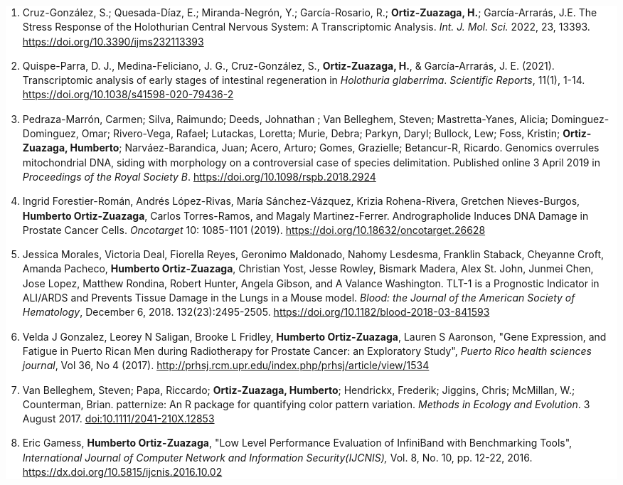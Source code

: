 1. Cruz-González, S.; Quesada-Díaz, E.; Miranda-Negrón, Y.; García-Rosario, R.;
   **Ortiz-Zuazaga, H.**; García-Arrarás, J.E. The Stress Response of the
   Holothurian Central Nervous System: A Transcriptomic Analysis. *Int. J. Mol.
   Sci.* 2022, 23, 13393. <https://doi.org/10.3390/ijms232113393>

1. Quispe-Parra, D. J., Medina-Feliciano, J. G., Cruz-González, S.,
   **Ortiz-Zuazaga, H.**, & García-Arrarás, J. E. (2021). Transcriptomic
   analysis of early stages of intestinal regeneration in _Holothuria
   glaberrima_. _Scientific Reports_, 11(1), 1-14.
   <https://doi.org/10.1038/s41598-020-79436-2>

1. Pedraza-Marrón, Carmen; Silva, Raimundo; Deeds, Johnathan ; Van
   Belleghem, Steven; Mastretta-Yanes, Alicia; Dominguez-Dominguez,
   Omar; Rivero-Vega, Rafael; Lutackas, Loretta; Murie, Debra; Parkyn,
   Daryl; Bullock, Lew; Foss, Kristin; **Ortiz-Zuazaga, Humberto**;
   Narváez-Barandica, Juan; Acero, Arturo; Gomes, Grazielle;
   Betancur-R, Ricardo.  Genomics overrules mitochondrial DNA, siding
   with morphology on a controversial case of species
   delimitation. Published online 3 April 2019 in *Proceedings of the
   Royal Society B*. <https://doi.org/10.1098/rspb.2018.2924>

 1. Ingrid Forestier-Román, Andrés López-Rivas, María Sánchez-Vázquez,
    Krizia Rohena-Rivera, Gretchen Nieves-Burgos, **Humberto
    Ortiz-Zuazaga**, Carlos Torres-Ramos, and Magaly Martinez-Ferrer.
    Andrographolide Induces DNA Damage in Prostate Cancer Cells.
	*Oncotarget*
	10: 1085-1101 (2019). <https://doi.org/10.18632/oncotarget.26628>

1. Jessica Morales, Victoria Deal, Fiorella Reyes, Geronimo Maldonado,
    Nahomy Lesdesma, Franklin Staback, Cheyanne Croft, Amanda Pacheco,
    **Humberto Ortiz-Zuazaga**, Christian Yost, Jesse Rowley, Bismark
    Madera, Alex St. John, Junmei Chen, Jose Lopez, Matthew Rondina,
    Robert Hunter, Angela Gibson, and A Valance Washington.  TLT-1 is
    a Prognostic Indicator in ALI/ARDS and Prevents Tissue Damage in
    the Lungs in a Mouse model.  *Blood: the Journal of the American
    Society of Hematology*, December 6, 2018. 132(23):2495-2505.
    <https://doi.org/10.1182/blood-2018-03-841593>

1. Velda J Gonzalez, Leorey N Saligan, Brooke L Fridley, **Humberto
    Ortiz-Zuazaga**, Lauren S Aaronson, "Gene Expression, and Fatigue
    in Puerto Rican Men during Radiotherapy for Prostate Cancer: an
    Exploratory Study", *Puerto Rico health sciences journal*, Vol 36,
    No 4
    (2017). <http://prhsj.rcm.upr.edu/index.php/prhsj/article/view/1534>

1. Van Belleghem, Steven; Papa, Riccardo; **Ortiz-Zuazaga, Humberto**;
    Hendrickx, Frederik; Jiggins, Chris; McMillan, W.; Counterman,
    Brian.  patternize: An R package for quantifying color pattern
    variation.  *Methods in Ecology and Evolution*.  3 August 2017.
    [doi:10.1111/2041-210X.12853](http://dx.doi.org/10.1111/2041-210X.12853)

1. Eric Gamess, **Humberto Ortiz-Zuazaga**, "Low Level Performance
   Evaluation of InfiniBand with Benchmarking Tools", *International
   Journal of Computer Network and Information Security(IJCNIS),*
   Vol. 8, No. 10,
   pp. 12-22, 2016. <https://dx.doi.org/10.5815/ijcnis.2016.10.02>
